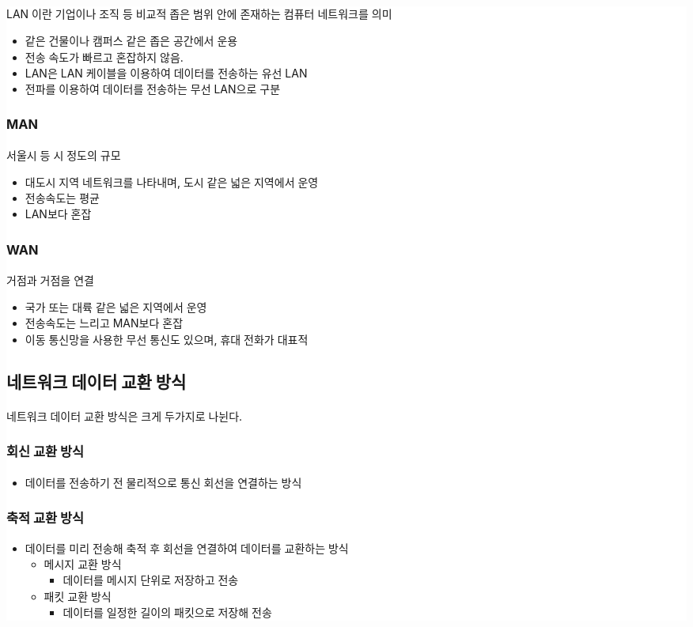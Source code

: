 LAN 이란 기업이나 조직 등 비교적 좁은 범위 안에 존재하는 컴퓨터 네트워크를 의미

+ 같은 건물이나 캠퍼스 같은 좁은 공간에서 운용
+ 전송 속도가 빠르고 혼잡하지 않음.
+ LAN은 LAN 케이블을 이용하여 데이터를 전송하는 유선 LAN
+ 전파를 이용하여 데이터를 전송하는 무선 LAN으로 구분

### MAN
서울시 등 시 정도의 규모
+ 대도시 지역 네트워크를 나타내며, 도시 같은 넓은 지역에서 운영
+ 전송속도는 평균
+ LAN보다 혼잡

### WAN
거점과 거점을 연결

+ 국가 또는 대륙 같은 넓은 지역에서 운영
+ 전송속도는 느리고 MAN보다 혼잡
+ 이동 통신망을 사용한 무선 통신도 있으며, 휴대 전화가 대표적

## 네트워크 데이터 교환 방식
네트워크 데이터 교환 방식은 크게 두가지로 나뉜다.

### 회신 교환 방식
+ 데이터를 전송하기 전 물리적으로 통신 회선을 연결하는 방식

### 축적 교환 방식
+ 데이터를 미리 전송해 축적 후 회선을 연결하여 데이터를 교환하는 방식
    + 메시지 교환 방식
        + 데이터를 메시지 단위로 저장하고 전송
    + 패킷 교환 방식
        + 데이터를 일정한 길이의 패킷으로 저장해 전송
